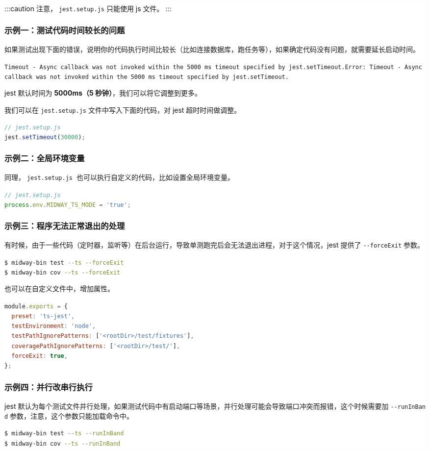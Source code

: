 :::caution
注意， `jest.setup.js` 只能使用 js 文件。
:::

### 示例一：测试代码时间较长的问题

如果测试出现下面的错误，说明你的代码执行时间比较长（比如连接数据库，跑任务等），如果确定代码没有问题，就需要延长启动时间。

```
Timeout - Async callback was not invoked within the 5000 ms timeout specified by jest.setTimeout.Error: Timeout - Async callback was not invoked within the 5000 ms timeout specified by jest.setTimeout.
```

jest 默认时间为 **5000ms（5 秒钟）**，我们可以将它调整到更多。

我们可以在 `jest.setup.js` 文件中写入下面的代码，对 jest 超时时间做调整。

```javascript
// jest.setup.js
jest.setTimeout(30000);
```

### 示例二：全局环境变量

同理， `jest.setup.js`  也可以执行自定义的代码，比如设置全局环境变量。

```javascript
// jest.setup.js
process.env.MIDWAY_TS_MODE = 'true';
```

### 示例三：程序无法正常退出的处理

有时候，由于一些代码（定时器，监听等）在后台运行，导致单测跑完后会无法退出进程，对于这个情况，jest 提供了 `--forceExit` 参数。

```bash
$ midway-bin test --ts --forceExit
$ midway-bin cov --ts --forceExit
```

也可以在自定义文件中，增加属性。

```javascript
module.exports = {
  preset: 'ts-jest',
  testEnvironment: 'node',
  testPathIgnorePatterns: ['<rootDir>/test/fixtures'],
  coveragePathIgnorePatterns: ['<rootDir>/test/'],
  forceExit: true,
};
```

### 示例四：并行改串行执行

jest 默认为每个测试文件并行处理，如果测试代码中有启动端口等场景，并行处理可能会导致端口冲突而报错，这个时候需要加 `--runInBand` 参数，注意，这个参数只能加载命令中。

```bash
$ midway-bin test --ts --runInBand
$ midway-bin cov --ts --runInBand
```
